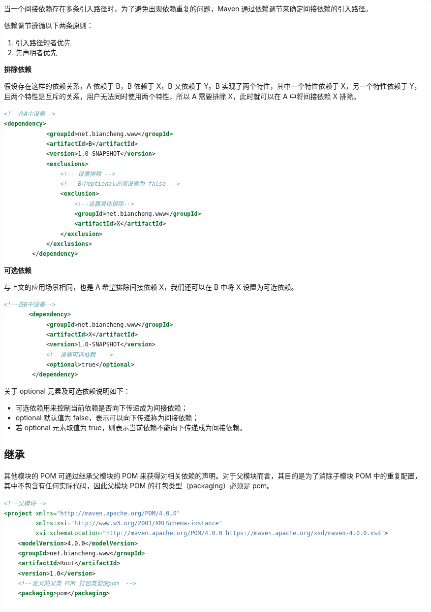 当一个间接依赖存在多条引入路径时，为了避免出现依赖重复的问题，Maven 通过依赖调节来确定间接依赖的引入路径。

依赖调节遵循以下两条原则：

1. 引入路径短者优先
2. 先声明者优先

**排除依赖**

假设存在这样的依赖关系，A 依赖于 B，B 依赖于 X，B 又依赖于 Y。B 实现了两个特性，其中一个特性依赖于 X，另一个特性依赖于 Y，且两个特性是互斥的关系，用户无法同时使用两个特性，所以 A 需要排除 X，此时就可以在 A 中将间接依赖 X 排除。

```xml
<!--在A中设置-->
<dependency>
            <groupId>net.biancheng.www</groupId>
            <artifactId>B</artifactId>
            <version>1.0-SNAPSHOT</version>
            <exclusions>
                <!-- 设置排除 -->
                <!-- B中optional必须设置为 false -->
                <exclusion>
                    <!--设置具体排除-->
                    <groupId>net.biancheng.www</groupId>
                    <artifactId>X</artifactId>
                </exclusion>
            </exclusions>
        </dependency>
```

**可选依赖**

与上文的应用场景相同，也是 A 希望排除间接依赖 X，我们还可以在 B 中将 X 设置为可选依赖。

```xml
<!--在B中设置-->
       <dependency>
            <groupId>net.biancheng.www</groupId>
            <artifactId>X</artifactId>
            <version>1.0-SNAPSHOT</version>
            <!--设置可选依赖  -->
            <optional>true</optional>
        </dependency>
```

关于 optional 元素及可选依赖说明如下：

- 可选依赖用来控制当前依赖是否向下传递成为间接依赖；
- optional 默认值为 false，表示可以向下传递称为间接依赖；
- 若 optional 元素取值为 true，则表示当前依赖不能向下传递成为间接依赖。

## 继承

其他模块的 POM 可通过继承父模块的 POM 来获得对相关依赖的声明。对于父模块而言，其目的是为了消除子模块 POM 中的重复配置，其中不包含有任何实际代码，因此父模块 POM 的打包类型（packaging）必须是 pom。

```xml
<!--父模块-->
<project xmlns="http://maven.apache.org/POM/4.0.0"
         xmlns:xsi="http://www.w3.org/2001/XMLSchema-instance"
         xsi:schemaLocation="http://maven.apache.org/POM/4.0.0 https://maven.apache.org/xsd/maven-4.0.0.xsd">
    <modelVersion>4.0.0</modelVersion>
    <groupId>net.biancheng.www</groupId>
    <artifactId>Root</artifactId>
    <version>1.0</version>
    <!--定义的父类 POM 打包类型使pom  -->
    <packaging>pom</packaging>
   
```